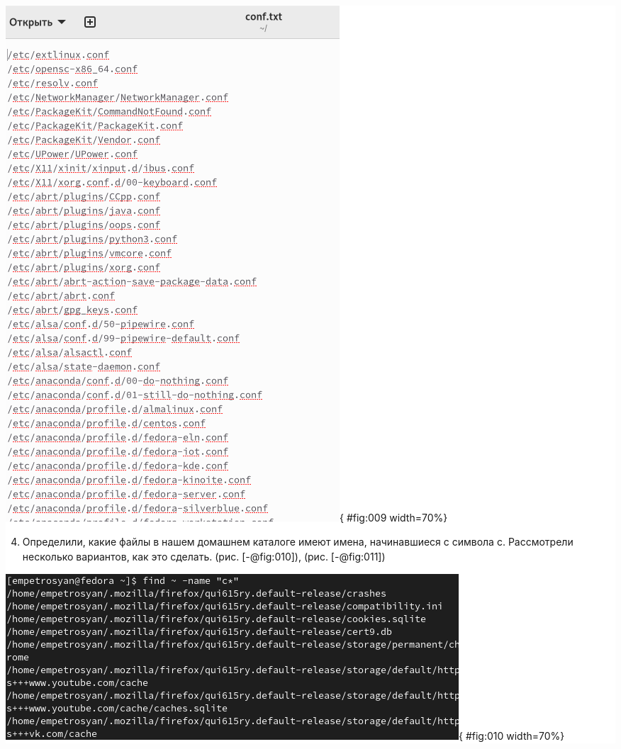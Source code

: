 ![conf.txt](image/9.png){ #fig:009 width=70%}

4. Определили, какие файлы в нашем домашнем каталоге имеют имена, начинавшиеся
с символа c. Рассмотрели несколько вариантов, как это сделать. (рис. [-@fig:010]), (рис. [-@fig:011])

![find](image/10.png){ #fig:010 width=70%}

